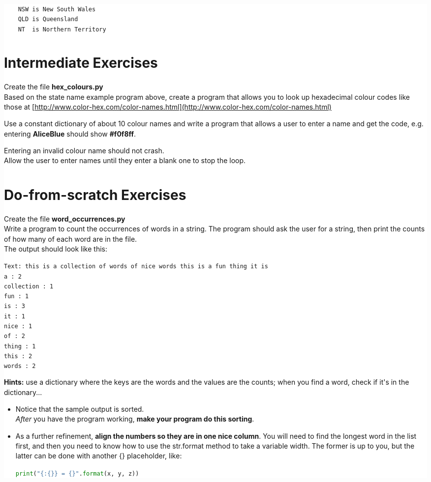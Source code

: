         NSW is New South Wales
        QLD is Queensland
        NT  is Northern Territory

# Intermediate Exercises

Create the file **hex_colours.py**  
Based on the state name example program above, create a program that
allows you to look up hexadecimal colour codes like those at
[http://www.color-hex.com/color-names.html](http://www.color-hex.com/color-names.html)

Use a constant dictionary of about 10 colour names and write a program that
allows a user to enter a name and get the code, e.g. entering
**AliceBlue** should show **#f0f8ff**.  

Entering an invalid colour name should not crash.  
Allow the user to enter names until they enter a blank one to stop the loop.  

# Do-from-scratch Exercises

Create the file **word_occurrences.py**  
Write a program to count the occurrences of words in a string. The
program should ask the user for a string, then print the counts of how
many of each word are in the file.  
The output should look like this:

    Text: this is a collection of words of nice words this is a fun thing it is
    a : 2
    collection : 1
    fun : 1
    is : 3
    it : 1
    nice : 1
    of : 2
    thing : 1
    this : 2
    words : 2

**Hints:** use a dictionary where the keys are the words and the values
are the counts; when you find a word, check if it's in the
dictionary...

-   Notice that the sample output is sorted.  
    *After* you have the program working, **make your program do this
    sorting**.

-   As a further refinement, **align the numbers so they are in one nice
    column**. You will need to find the longest word in the list first,
    and then you need to know how to use the str.format method to take a
    variable width. The former is up to you, but the latter can be done
    with another {} placeholder, like:

    ```python
    print("{:{}} = {}".format(x, y, z))
    ```
